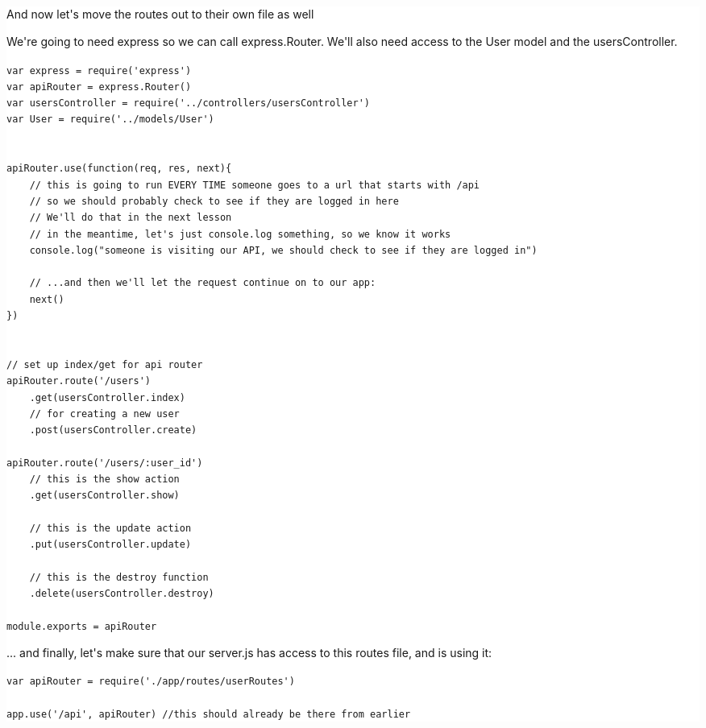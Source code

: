 
And now let's move the routes out to their own file as well

We're going to need express so we can call express.Router. We'll also need access to the User model and the usersController.

```
var express = require('express')
var apiRouter = express.Router()
var usersController = require('../controllers/usersController')
var User = require('../models/User')


apiRouter.use(function(req, res, next){
	// this is going to run EVERY TIME someone goes to a url that starts with /api
	// so we should probably check to see if they are logged in here
	// We'll do that in the next lesson
	// in the meantime, let's just console.log something, so we know it works
	console.log("someone is visiting our API, we should check to see if they are logged in")

	// ...and then we'll let the request continue on to our app:
	next()
})


// set up index/get for api router
apiRouter.route('/users')
	.get(usersController.index)
	// for creating a new user
	.post(usersController.create)

apiRouter.route('/users/:user_id')
	// this is the show action 
	.get(usersController.show)

	// this is the update action
	.put(usersController.update)

	// this is the destroy function
	.delete(usersController.destroy)

module.exports = apiRouter
```


... and finally, let's make sure that our server.js has access to this routes file, and is using it:

```
var apiRouter = require('./app/routes/userRoutes')

app.use('/api', apiRouter) //this should already be there from earlier
```




